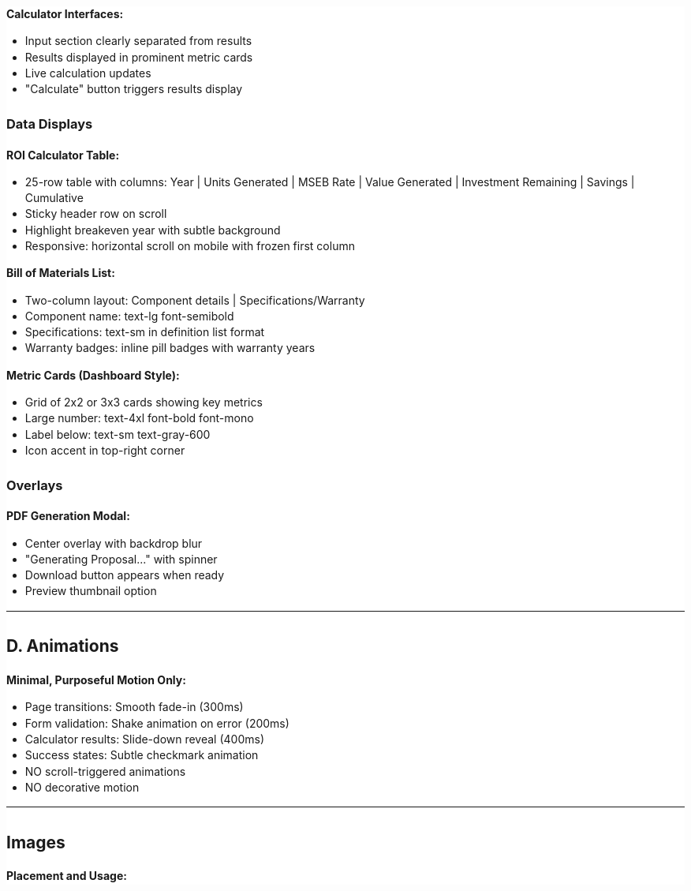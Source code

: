 **Calculator Interfaces:**
- Input section clearly separated from results
- Results displayed in prominent metric cards
- Live calculation updates
- "Calculate" button triggers results display

### Data Displays

**ROI Calculator Table:**
- 25-row table with columns: Year | Units Generated | MSEB Rate | Value Generated | Investment Remaining | Savings | Cumulative
- Sticky header row on scroll
- Highlight breakeven year with subtle background
- Responsive: horizontal scroll on mobile with frozen first column

**Bill of Materials List:**
- Two-column layout: Component details | Specifications/Warranty
- Component name: text-lg font-semibold
- Specifications: text-sm in definition list format
- Warranty badges: inline pill badges with warranty years

**Metric Cards (Dashboard Style):**
- Grid of 2x2 or 3x3 cards showing key metrics
- Large number: text-4xl font-bold font-mono
- Label below: text-sm text-gray-600
- Icon accent in top-right corner

### Overlays

**PDF Generation Modal:**
- Center overlay with backdrop blur
- "Generating Proposal..." with spinner
- Download button appears when ready
- Preview thumbnail option

---

## D. Animations
**Minimal, Purposeful Motion Only:**
- Page transitions: Smooth fade-in (300ms)
- Form validation: Shake animation on error (200ms)
- Calculator results: Slide-down reveal (400ms)
- Success states: Subtle checkmark animation
- NO scroll-triggered animations
- NO decorative motion

---

## Images

**Placement and Usage:**
